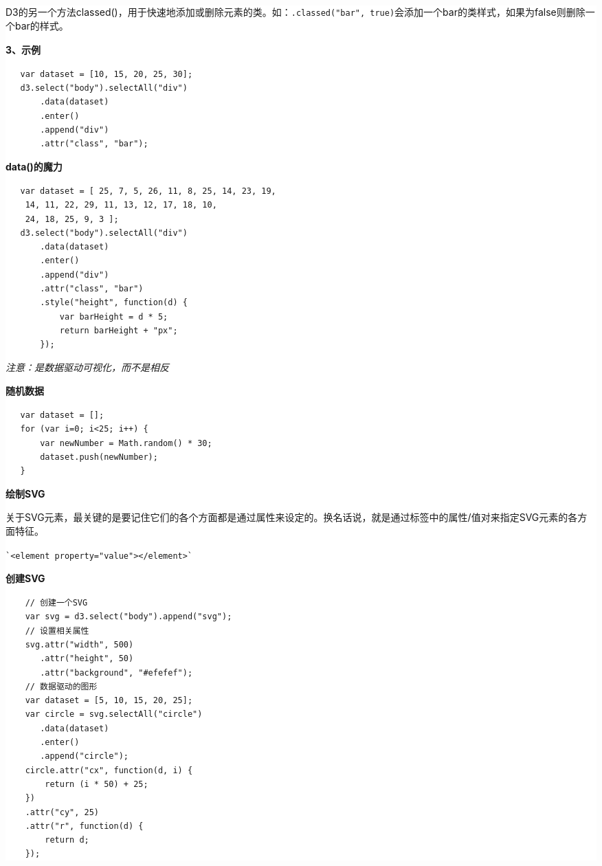 D3的另一个方法classed()，用于快速地添加或删除元素的类。如：`.classed("bar", true)`会添加一个bar的类样式，如果为false则删除一个bar的样式。

**3、示例**
```
   var dataset = [10, 15, 20, 25, 30];
   d3.select("body").selectAll("div")
       .data(dataset)
       .enter()
       .append("div")
       .attr("class", "bar");
```

**data()的魔力**
```
   var dataset = [ 25, 7, 5, 26, 11, 8, 25, 14, 23, 19,
    14, 11, 22, 29, 11, 13, 12, 17, 18, 10,
    24, 18, 25, 9, 3 ];
   d3.select("body").selectAll("div")
       .data(dataset)
       .enter()
       .append("div")
       .attr("class", "bar")
       .style("height", function(d) {
           var barHeight = d * 5;
           return barHeight + "px";
       });
```

*注意：是数据驱动可视化，而不是相反*

**随机数据**
```
   var dataset = [];
   for (var i=0; i<25; i++) {
       var newNumber = Math.random() * 30;
       dataset.push(newNumber);
   }
```

**绘制SVG**

关于SVG元素，最关键的是要记住它们的各个方面都是通过属性来设定的。换名话说，就是通过标签中的属性/值对来指定SVG元素的各方面特征。

    `<element property="value"></element>`

**创建SVG**

```
    // 创建一个SVG
    var svg = d3.select("body").append("svg");
    // 设置相关属性
    svg.attr("width", 500)
       .attr("height", 50)
       .attr("background", "#efefef");
    // 数据驱动的图形
    var dataset = [5, 10, 15, 20, 25];
    var circle = svg.selectAll("circle")
       .data(dataset)
       .enter()
       .append("circle");
    circle.attr("cx", function(d, i) {
        return (i * 50) + 25;
    })
    .attr("cy", 25)
    .attr("r", function(d) {
        return d;
    });
```
